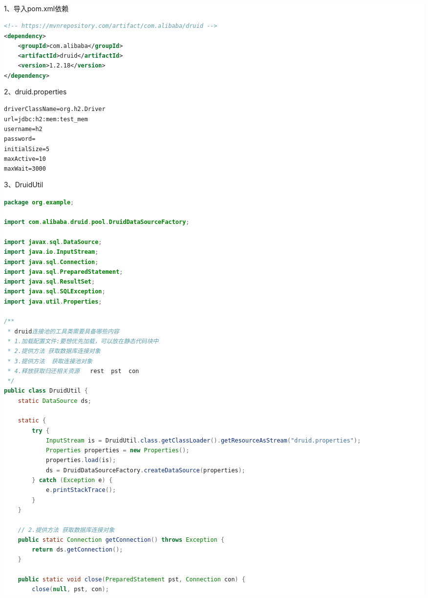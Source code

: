 1、导入pom.xml依赖

```xml
<!-- https://mvnrepository.com/artifact/com.alibaba/druid -->
<dependency>
    <groupId>com.alibaba</groupId>
    <artifactId>druid</artifactId>
    <version>1.2.18</version>
</dependency>
```

2、druid.properties

```properties
driverClassName=org.h2.Driver
url=jdbc:h2:mem:test_mem
username=h2
password=
initialSize=5
maxActive=10
maxWait=3000
```

3、DruidUtil

```java
package org.example;

import com.alibaba.druid.pool.DruidDataSourceFactory;

import javax.sql.DataSource;
import java.io.InputStream;
import java.sql.Connection;
import java.sql.PreparedStatement;
import java.sql.ResultSet;
import java.sql.SQLException;
import java.util.Properties;

/**
 * druid连接池的工具类需要具备哪些内容
 * 1.加载配置文件:要想优先加载，可以放在静态代码块中
 * 2.提供方法 获取数据库连接对象
 * 3.提供方法  获取连接池对象
 * 4.释放获取归还相关资源   rest  pst  con
 */
public class DruidUtil {
    static DataSource ds;

    static {
        try {
            InputStream is = DruidUtil.class.getClassLoader().getResourceAsStream("druid.properties");
            Properties properties = new Properties();
            properties.load(is);
            ds = DruidDataSourceFactory.createDataSource(properties);
        } catch (Exception e) {
            e.printStackTrace();
        }
    }

    // 2.提供方法 获取数据库连接对象
    public static Connection getConnection() throws Exception {
        return ds.getConnection();
    }

    public static void close(PreparedStatement pst, Connection con) {
        close(null, pst, con);
```